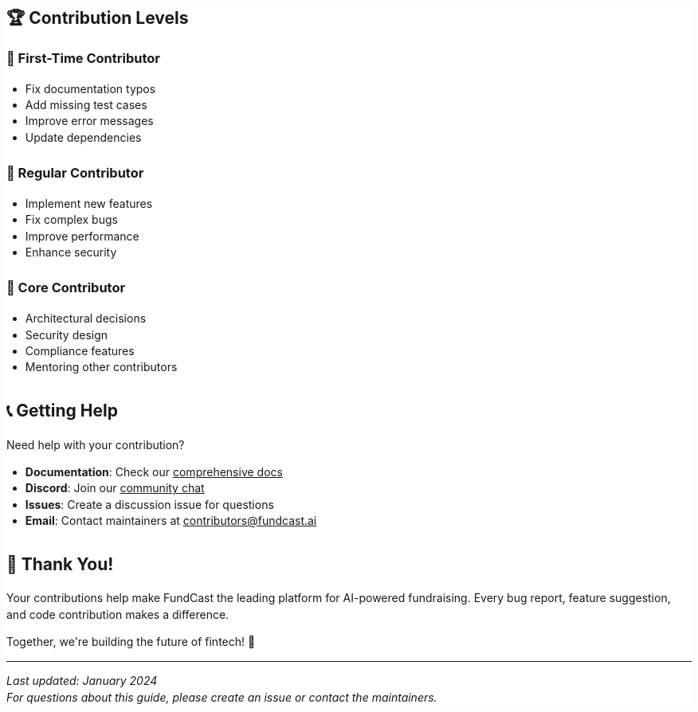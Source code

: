 ## 🏆 Contribution Levels

### 🥉 First-Time Contributor
- Fix documentation typos
- Add missing test cases  
- Improve error messages
- Update dependencies

### 🥈 Regular Contributor
- Implement new features
- Fix complex bugs
- Improve performance
- Enhance security

### 🥇 Core Contributor
- Architectural decisions
- Security design
- Compliance features
- Mentoring other contributors

## 📞 Getting Help

Need help with your contribution?

- **Documentation**: Check our [comprehensive docs](https://kakashi3lite.github.io/FundCast)
- **Discord**: Join our [community chat](https://discord.gg/fundcast)
- **Issues**: Create a discussion issue for questions
- **Email**: Contact maintainers at contributors@fundcast.ai

## 🎉 Thank You!

Your contributions help make FundCast the leading platform for AI-powered fundraising. Every bug report, feature suggestion, and code contribution makes a difference.

Together, we're building the future of fintech! 🚀

---

*Last updated: January 2024*  
*For questions about this guide, please create an issue or contact the maintainers.*